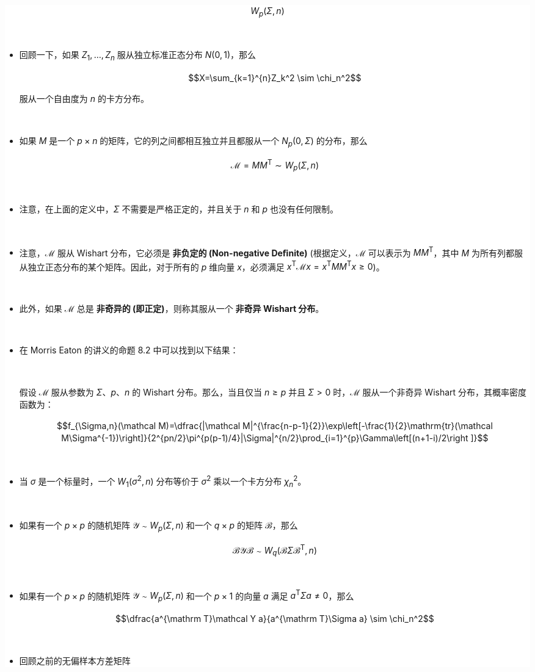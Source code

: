   $$W_p(\Sigma, n)$$

  <br>

* 回顾一下，如果 $Z_1,\dots,Z_n$ 服从独立标准正态分布 $N(0,1)$，那么

  $$X=\sum_{k=1}^{n}Z_k^2 \sim \chi_n^2$$

  服从一个自由度为 $n$ 的卡方分布。

  <br>

* 如果 $M$ 是一个 $p\times n$ 的矩阵，它的列之间都相互独立并且都服从一个 $N_p(0,\Sigma)$ 的分布，那么

  $$\mathcal M = MM^{\mathrm T} \sim W_p(\Sigma,n)$$

  <br>

* 注意，在上面的定义中，$\Sigma$ 不需要是严格正定的，并且关于 $n$ 和 $p$ 也没有任何限制。

  <br>

* 注意，$\mathcal M$ 服从 Wishart 分布，它必须是 **非负定的 (Non-negative Deﬁnite)** (根据定义，$\mathcal M$ 可以表示为 $MM^{\mathrm T}$，其中 $M$ 为所有列都服从独立正态分布的某个矩阵。因此，对于所有的 $p$ 维向量 $x$，必须满足 $x^{\mathrm T}\mathcal Mx = x^{\mathrm T}MM^{\mathrm T}x \ge 0$)。
  
  <br>

* 此外，如果 $\mathcal M$ 总是 **非奇异的 (即正定)**，则称其服从一个 **非奇异 Wishart 分布**。

  <br>

* 在 Morris Eaton 的讲义的命题 8.2 中可以找到以下结果：

  <br>

  假设 $\mathcal M$ 服从参数为 $\Sigma、p、n$ 的 Wishart 分布。那么，当且仅当 $n\ge p$ 并且 $\Sigma>0$ 时，$\mathcal M$ 服从一个非奇异 Wishart 分布，其概率密度函数为：

  $$f_{\Sigma,n}(\mathcal M)=\dfrac{|\mathcal M|^{\frac{n-p-1}{2}}\exp\left[-\frac{1}{2}\mathrm{tr}(\mathcal M\Sigma^{-1})\right]}{2^{pn/2}\pi^{p(p-1)/4}|\Sigma|^{n/2}\prod_{i=1}^{p}\Gamma\left[(n+1-i)/2\right ]}$$

  <br>

* 当 $\sigma$ 是一个标量时，一个 $W_1(\sigma^2,n)$ 分布等价于 $\sigma^2$ 乘以一个卡方分布 $\chi_n^2$。

  <br>

* 如果有一个 $p\times p$ 的随机矩阵 $\mathcal Y\sim W_p(\Sigma,n)$ 和一个 $q\times p$ 的矩阵 $\mathcal B$，那么

  $$\mathcal{BYB} \sim W_q(\mathcal B \Sigma \mathcal B^{\mathrm T},n)$$

  <br>

* 如果有一个 $p\times p$ 的随机矩阵 $\mathcal Y\sim W_p(\Sigma,n)$ 和一个 $p\times 1$ 的向量 $a$ 满足 $a^{\mathrm T}\Sigma a\ne 0$，那么

  $$\dfrac{a^{\mathrm T}\mathcal Y a}{a^{\mathrm T}\Sigma a} \sim \chi_n^2$$

  <br>

* 回顾之前的无偏样本方差矩阵
